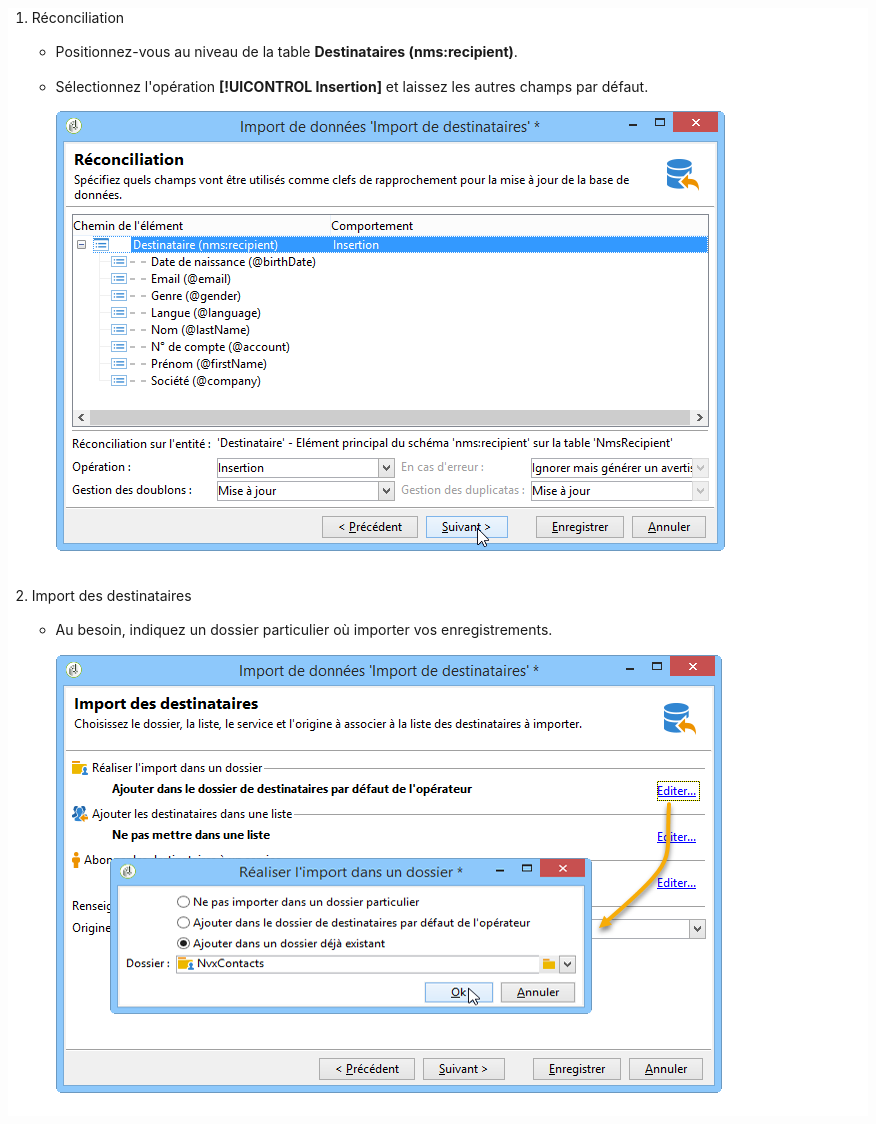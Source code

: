 1. Réconciliation

   * Positionnez-vous au niveau de la table **Destinataires (nms:recipient)**.
   * Sélectionnez l&#39;opération **[!UICONTROL Insertion]** et laissez les autres champs par défaut.

     ![](assets/s_ncs_user_import_example04_01.png)

1. Import des destinataires

   * Au besoin, indiquez un dossier particulier où importer vos enregistrements.

     ![](assets/s_ncs_user_import_example05_01.png)
